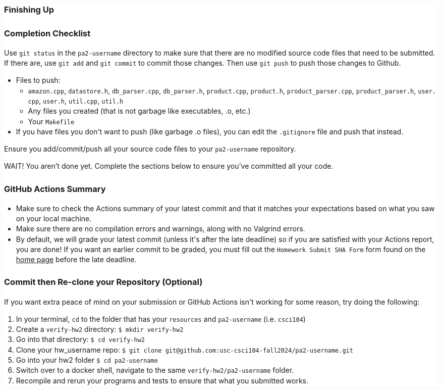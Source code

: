 ### Finishing Up

### Completion Checklist

Use `git status` in the `pa2-username` directory to make sure that there are no modified source code files that need to be submitted. If there are, use `git add` and `git commit` to commit those changes. Then use `git push` to push those changes to Github.
+ Files to push:
  - `amazon.cpp`, `datastore.h`, `db_parser.cpp`, `db_parser.h`, `product.cpp`, `product.h`, `product_parser.cpp`, `product_parser.h`, `user.cpp`, `user.h`, `util.cpp`, `util.h`
  - Any files you created (that is not garbage like executables, .o, etc.)
  - Your `Makefile`
+ If you have files you don't want to push (like garbage .o files), you can edit the `.gitignore` file and push that instead.

Ensure you add/commit/push all your source code files to your `pa2-username` repository.

WAIT! You aren’t done yet. Complete the sections below to ensure you’ve committed all your code.

### GitHub Actions Summary

+ Make sure to check the Actions summary of your latest commit and that it matches your expectations based on what you saw on your local machine.
+ Make sure there are no compilation errors and warnings, along with no Valgrind errors.
+ By default, we will grade your latest commit (unless it's after the late deadline) so if you are satisfied with your Actions report, you are done! If you want an earlier commit to be graded, you must fill out the `Homework Submit SHA Form` form found on the [home page](https://bytes.usc.edu/cs104/) before the late deadline.

### Commit then Re-clone your Repository (Optional)

If you want extra peace of mind on your submission or GitHub Actions isn't working for some reason, try doing the following:

1. In your terminal, `cd` to the folder that has your `resources` and `pa2-username` (i.e. `csci104`)
2. Create a `verify-hw2` directory: `$ mkdir verify-hw2`
3. Go into that directory: `$ cd verify-hw2`
4. Clone your hw_username repo: `$ git clone git@github.com:usc-csci104-fall2024/pa2-username.git`
5. Go into your hw2 folder `$ cd pa2-username`
6. Switch over to a docker shell, navigate to the same `verify-hw2/pa2-username` folder.
7. Recompile and rerun your programs and tests to ensure that what you submitted works.